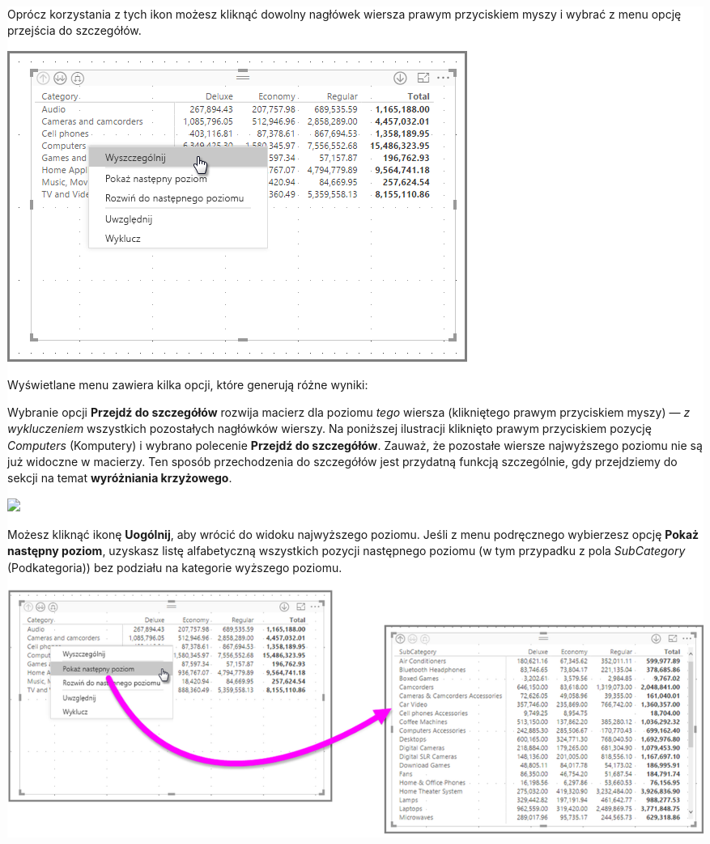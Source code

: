 Oprócz korzystania z tych ikon możesz kliknąć dowolny nagłówek wiersza prawym przyciskiem myszy i wybrać z menu opcję przejścia do szczegółów.

![](media/desktop-matrix-visual/matrix-visual_7.png)

Wyświetlane menu zawiera kilka opcji, które generują różne wyniki:

Wybranie opcji **Przejdź do szczegółów** rozwija macierz dla poziomu *tego* wiersza (klikniętego prawym przyciskiem myszy) — *z wykluczeniem* wszystkich pozostałych nagłówków wierszy. Na poniższej ilustracji kliknięto prawym przyciskiem pozycję *Computers*  (Komputery) i wybrano polecenie **Przejdź do szczegółów**. Zauważ, że pozostałe wiersze najwyższego poziomu nie są już widoczne w macierzy. Ten sposób przechodzenia do szczegółów jest przydatną funkcją szczególnie, gdy przejdziemy do sekcji na temat **wyróżniania krzyżowego**.

![](media/desktop-matrix-visual/matrix-visual_8.png)

Możesz kliknąć ikonę **Uogólnij**, aby wrócić do widoku najwyższego poziomu. Jeśli z menu podręcznego wybierzesz opcję **Pokaż następny poziom**, uzyskasz listę alfabetyczną wszystkich pozycji następnego poziomu (w tym przypadku z pola *SubCategory* (Podkategoria)) bez podziału na kategorie wyższego poziomu.

![](media/desktop-matrix-visual/matrix-visual_8a.png)
